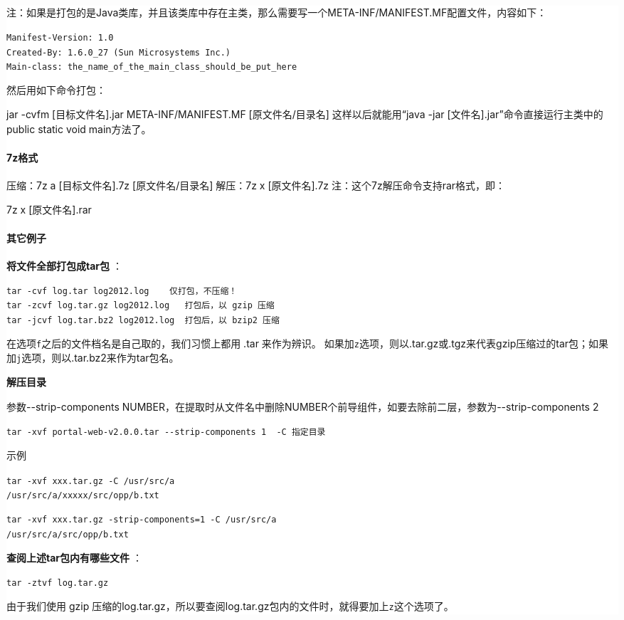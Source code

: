 注：如果是打包的是Java类库，并且该类库中存在主类，那么需要写一个META-INF/MANIFEST.MF配置文件，内容如下：

```shell
Manifest-Version: 1.0
Created-By: 1.6.0_27 (Sun Microsystems Inc.)
Main-class: the_name_of_the_main_class_should_be_put_here
```

然后用如下命令打包：

jar -cvfm [目标文件名].jar META-INF/MANIFEST.MF [原文件名/目录名]
这样以后就能用“java -jar [文件名].jar”命令直接运行主类中的public static void main方法了。

#### 7z格式

压缩：7z a [目标文件名].7z [原文件名/目录名]
解压：7z x [原文件名].7z
注：这个7z解压命令支持rar格式，即：

7z x [原文件名].rar

#### 其它例子

**将文件全部打包成tar包** ：

```shell
tar -cvf log.tar log2012.log    仅打包，不压缩！
tar -zcvf log.tar.gz log2012.log   打包后，以 gzip 压缩
tar -jcvf log.tar.bz2 log2012.log  打包后，以 bzip2 压缩
```

在选项`f`之后的文件档名是自己取的，我们习惯上都用 .tar 来作为辨识。 如果加`z`选项，则以.tar.gz或.tgz来代表gzip压缩过的tar包；如果加`j`选项，则以.tar.bz2来作为tar包名。


**解压目录**

参数--strip-components NUMBER，在提取时从文件名中删除NUMBER个前导组件，如要去除前二层，参数为--strip-components 2

```shell
tar -xvf portal-web-v2.0.0.tar --strip-components 1  -C 指定目录
```

示例

```shell
tar -xvf xxx.tar.gz -C /usr/src/a
/usr/src/a/xxxxx/src/opp/b.txt
```

```shell
tar -xvf xxx.tar.gz -strip-components=1 -C /usr/src/a
/usr/src/a/src/opp/b.txt
```

**查阅上述tar包内有哪些文件** ：

```shell
tar -ztvf log.tar.gz
```

由于我们使用 gzip 压缩的log.tar.gz，所以要查阅log.tar.gz包内的文件时，就得要加上`z`这个选项了。


[//]: # (wmtag_memo_下面是我们修改的_开始)
[//]: # (wmtag_memo_下面是我们修改的_结束)
